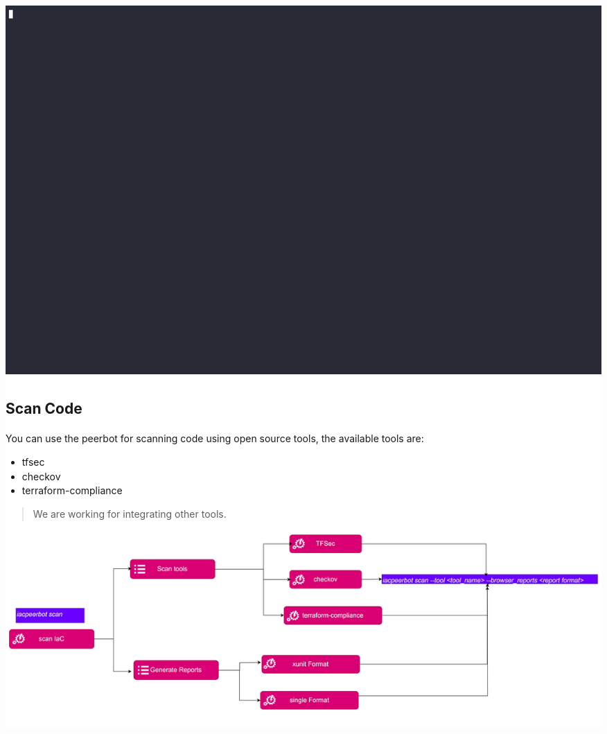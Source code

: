 ![Validate project structure](img/validate_project.gif)

## Scan Code
You can use the peerbot for scanning code using open source tools, the available tools are:
* tfsec
* checkov
* terraform-compliance

> We are working for integrating other tools.

![Scan Command summary](img/scan_command.png)
